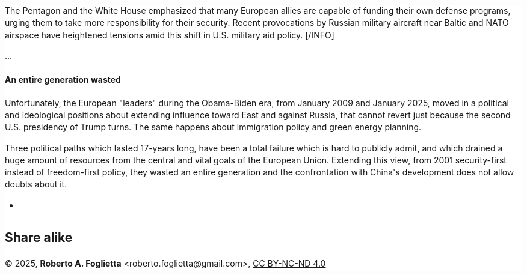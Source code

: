 The Pentagon and the White House emphasized that many European allies are capable of funding their own defense programs, urging them to take more responsibility for their security. Recent provocations by Russian military aircraft near Baltic and NATO airspace have heightened tensions amid this shift in U.S. military aid policy.
[/INFO]

...

#### An entire generation wasted

Unfortunately, the European "leaders" during the Obama-Biden era, from January 2009 and January 2025, moved in a political and ideological positions about extending influence toward East and against Russia, that cannot revert just because the second U.S. presidency of Trump turns. The same happens about immigration policy and green energy planning.

Three political paths which lasted 17-years long, have been a total failure which is hard to publicly admit, and which drained a huge amount of resources from the central and vital goals of the European Union. Extending this view, from 2001 security-first instead of freedom-first policy, they wasted an entire generation and the confrontation with China's development does not allow doubts about it.

+

## Share alike

&copy; 2025, **Roberto A. Foglietta** &lt;roberto.foglietta<span>@</span>gmail.com&gt;, [CC BY-NC-ND 4.0](https://creativecommons.org/licenses/by-nc-nd/4.0/)

</div>

